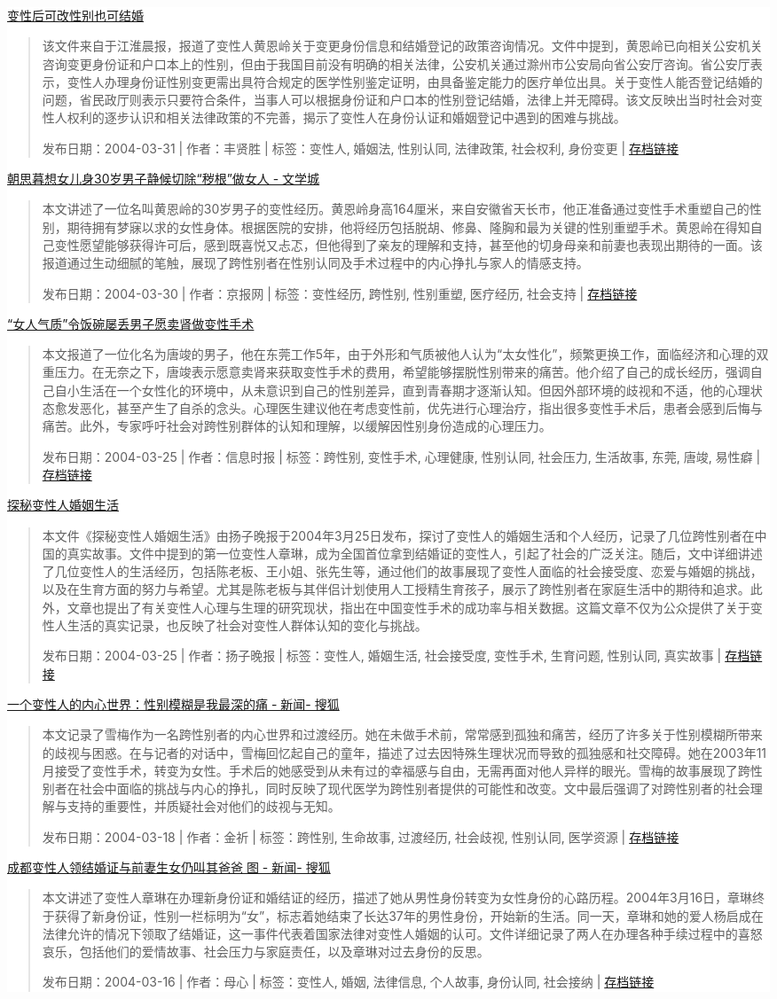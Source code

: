[变性后可改性别也可结婚](https://news.sina.cn/sa/2004-03-31/detail-ikknscsi2913538.d.html)
>
> 该文件来自于江淮晨报，报道了变性人黄恩岭关于变更身份信息和结婚登记的政策咨询情况。文件中提到，黄恩岭已向相关公安机关咨询变更身份证和户口本上的性别，但由于我国目前没有明确的相关法律，公安机关通过滁州市公安局向省公安厅咨询。省公安厅表示，变性人办理身份证性别变更需出具符合规定的医学性别鉴定证明，由具备鉴定能力的医疗单位出具。关于变性人能否登记结婚的问题，省民政厅则表示只要符合条件，当事人可以根据身份证和户口本的性别登记结婚，法律上并无障碍。该文反映出当时社会对变性人权利的逐步认识和相关法律政策的不完善，揭示了变性人在身份认证和婚姻登记中遇到的困难与挑战。
> 
> 发布日期：2004-03-31 | 作者：丰贤胜 | 标签：变性人, 婚姻法, 性别认同, 法律政策, 社会权利, 身份变更 | [存档链接](https://news.transchinese.org/新浪新闻/news_变性后可改性别也可结婚)

[朝思暮想女儿身30岁男子静候切除“秽根”做女人 - 文学城](https://www.wenxuecity.com/news/2004/03/30/socialnews-3406.html)
>
> 本文讲述了一位名叫黄恩岭的30岁男子的变性经历。黄恩岭身高164厘米，来自安徽省天长市，他正准备通过变性手术重塑自己的性别，期待拥有梦寐以求的女性身体。根据医院的安排，他将经历包括脱胡、修鼻、隆胸和最为关键的性别重塑手术。黄恩岭在得知自己变性愿望能够获得许可后，感到既喜悦又忐忑，但他得到了亲友的理解和支持，甚至他的切身母亲和前妻也表现出期待的一面。该报道通过生动细腻的笔触，展现了跨性别者在性别认同及手术过程中的内心挣扎与家人的情感支持。
> 
> 发布日期：2004-03-30 | 作者：京报网 | 标签：变性经历, 跨性别, 性别重塑, 医疗经历, 社会支持 | [存档链接](https://news.transchinese.org/未分类/www_朝思暮想女儿身30岁男子静候切除“秽根”做女人_-_文学城)

[“女人气质”令饭碗屡丢男子愿卖肾做变性手术](https://news.sina.cn/sa/2004-03-25/detail-ikkntiak9736398.d.html)
>
> 本文报道了一位化名为唐竣的男子，他在东莞工作5年，由于外形和气质被他人认为“太女性化”，频繁更换工作，面临经济和心理的双重压力。在无奈之下，唐竣表示愿意卖肾来获取变性手术的费用，希望能够摆脱性别带来的痛苦。他介绍了自己的成长经历，强调自己自小生活在一个女性化的环境中，从未意识到自己的性别差异，直到青春期才逐渐认知。但因外部环境的歧视和不适，他的心理状态愈发恶化，甚至产生了自杀的念头。心理医生建议他在考虑变性前，优先进行心理治疗，指出很多变性手术后，患者会感到后悔与痛苦。此外，专家呼吁社会对跨性别群体的认知和理解，以缓解因性别身份造成的心理压力。
> 
> 发布日期：2004-03-25 | 作者：信息时报 | 标签：跨性别, 变性手术, 心理健康, 性别认同, 社会压力, 生活故事, 东莞, 唐竣, 易性癖 | [存档链接](https://news.transchinese.org/新浪新闻/news_“女人气质”令饭碗屡丢男子愿卖肾做变性手术)

[探秘变性人婚姻生活](https://news.sina.cn/sa/2004-03-25/detail-ikknscsi2897492.d.html)
>
> 本文件《探秘变性人婚姻生活》由扬子晚报于2004年3月25日发布，探讨了变性人的婚姻生活和个人经历，记录了几位跨性别者在中国的真实故事。文件中提到的第一位变性人章琳，成为全国首位拿到结婚证的变性人，引起了社会的广泛关注。随后，文中详细讲述了几位变性人的生活经历，包括陈老板、王小姐、张先生等，通过他们的故事展现了变性人面临的社会接受度、恋爱与婚姻的挑战，以及在生育方面的努力与希望。尤其是陈老板与其伴侣计划使用人工授精生育孩子，展示了跨性别者在家庭生活中的期待和追求。此外，文章也提出了有关变性人心理与生理的研究现状，指出在中国变性手术的成功率与相关数据。这篇文章不仅为公众提供了关于变性人生活的真实记录，也反映了社会对变性人群体认知的变化与挑战。
> 
> 发布日期：2004-03-25 | 作者：扬子晚报 | 标签：变性人, 婚姻生活, 社会接受度, 变性手术, 生育问题, 性别认同, 真实故事 | [存档链接](https://news.transchinese.org/新浪新闻/news_探秘变性人婚姻生活)

[一个变性人的内心世界：性别模糊是我最深的痛 - 新闻- 搜狐](http://news.sohu.com/2004/03/18/05/news219480521.shtml)
>
> 本文记录了雪梅作为一名跨性别者的内心世界和过渡经历。她在未做手术前，常常感到孤独和痛苦，经历了许多关于性别模糊所带来的歧视与困惑。在与记者的对话中，雪梅回忆起自己的童年，描述了过去因特殊生理状况而导致的孤独感和社交障碍。她在2003年11月接受了变性手术，转变为女性。手术后的她感受到从未有过的幸福感与自由，无需再面对他人异样的眼光。雪梅的故事展现了跨性别者在社会中面临的挑战与内心的挣扎，同时反映了现代医学为跨性别者提供的可能性和改变。文中最后强调了对跨性别者的社会理解与支持的重要性，并质疑社会对他们的歧视与无知。
> 
> 发布日期：2004-03-18 | 作者：金祈 | 标签：跨性别, 生命故事, 过渡经历, 社会歧视, 性别认同, 医学资源 | [存档链接](https://news.transchinese.org/搜狐新闻/news_一个变性人的内心世界：性别模糊是我最深的痛_-_新闻-_搜狐)

[成都变性人领结婚证与前妻生女仍叫其爸爸 图  - 新闻- 搜狐](http://news.sohu.com/2004/03/16/91/news219449182.shtml)
>
> 本文讲述了变性人章琳在办理新身份证和婚结证的经历，描述了她从男性身份转变为女性身份的心路历程。2004年3月16日，章琳终于获得了新身份证，性别一栏标明为“女”，标志着她结束了长达37年的男性身份，开始新的生活。同一天，章琳和她的爱人杨启成在法律允许的情况下领取了结婚证，这一事件代表着国家法律对变性人婚姻的认可。文件详细记录了两人在办理各种手续过程中的喜怒哀乐，包括他们的爱情故事、社会压力与家庭责任，以及章琳对过去身份的反思。
> 
> 发布日期：2004-03-16 | 作者：母心 | 标签：变性人, 婚姻, 法律信息, 个人故事, 身份认同, 社会接纳 | [存档链接](https://news.transchinese.org/搜狐新闻/news_成都变性人领结婚证与前妻生女仍叫其爸爸_图__-_新闻-_搜狐)
